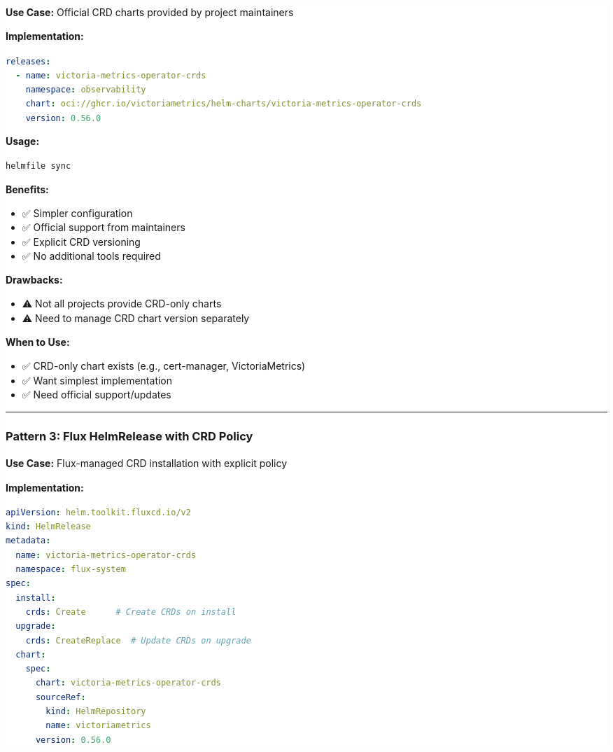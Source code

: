 **Use Case:** Official CRD charts provided by project maintainers

**Implementation:**
```yaml
releases:
  - name: victoria-metrics-operator-crds
    namespace: observability
    chart: oci://ghcr.io/victoriametrics/helm-charts/victoria-metrics-operator-crds
    version: 0.56.0
```

**Usage:**
```bash
helmfile sync
```

**Benefits:**
- ✅ Simpler configuration
- ✅ Official support from maintainers
- ✅ Explicit CRD versioning
- ✅ No additional tools required

**Drawbacks:**
- ⚠️ Not all projects provide CRD-only charts
- ⚠️ Need to manage CRD chart version separately

**When to Use:**
- ✅ CRD-only chart exists (e.g., cert-manager, VictoriaMetrics)
- ✅ Want simplest implementation
- ✅ Need official support/updates

---

### Pattern 3: Flux HelmRelease with CRD Policy

**Use Case:** Flux-managed CRD installation with explicit policy

**Implementation:**
```yaml
apiVersion: helm.toolkit.fluxcd.io/v2
kind: HelmRelease
metadata:
  name: victoria-metrics-operator-crds
  namespace: flux-system
spec:
  install:
    crds: Create      # Create CRDs on install
  upgrade:
    crds: CreateReplace  # Update CRDs on upgrade
  chart:
    spec:
      chart: victoria-metrics-operator-crds
      sourceRef:
        kind: HelmRepository
        name: victoriametrics
      version: 0.56.0
```
